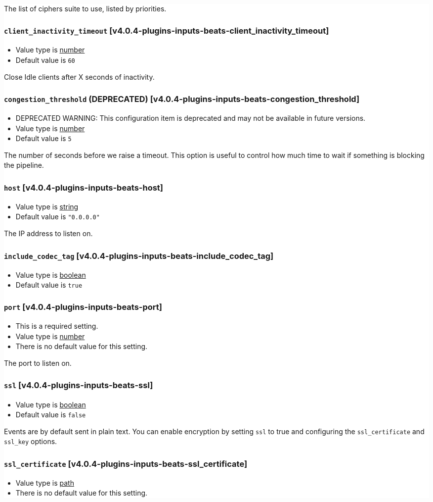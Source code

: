 The list of ciphers suite to use, listed by priorities.

### `client_inactivity_timeout` [v4.0.4-plugins-inputs-beats-client_inactivity_timeout]

* Value type is [number](/lsr/value-types.md#number)
* Default value is `60`

Close Idle clients after X seconds of inactivity.

### `congestion_threshold` (DEPRECATED) [v4.0.4-plugins-inputs-beats-congestion_threshold]

* DEPRECATED WARNING: This configuration item is deprecated and may not be available in future versions.
* Value type is [number](/lsr/value-types.md#number)
* Default value is `5`

The number of seconds before we raise a timeout. This option is useful to control how much time to wait if something is blocking the pipeline.

### `host` [v4.0.4-plugins-inputs-beats-host]

* Value type is [string](/lsr/value-types.md#string)
* Default value is `"0.0.0.0"`

The IP address to listen on.

### `include_codec_tag` [v4.0.4-plugins-inputs-beats-include_codec_tag]

* Value type is [boolean](/lsr/value-types.md#boolean)
* Default value is `true`

### `port` [v4.0.4-plugins-inputs-beats-port]

* This is a required setting.
* Value type is [number](/lsr/value-types.md#number)
* There is no default value for this setting.

The port to listen on.

### `ssl` [v4.0.4-plugins-inputs-beats-ssl]

* Value type is [boolean](/lsr/value-types.md#boolean)
* Default value is `false`

Events are by default sent in plain text. You can enable encryption by setting `ssl` to true and configuring the `ssl_certificate` and `ssl_key` options.

### `ssl_certificate` [v4.0.4-plugins-inputs-beats-ssl_certificate]

* Value type is [path](/lsr/value-types.md#path)
* There is no default value for this setting.
